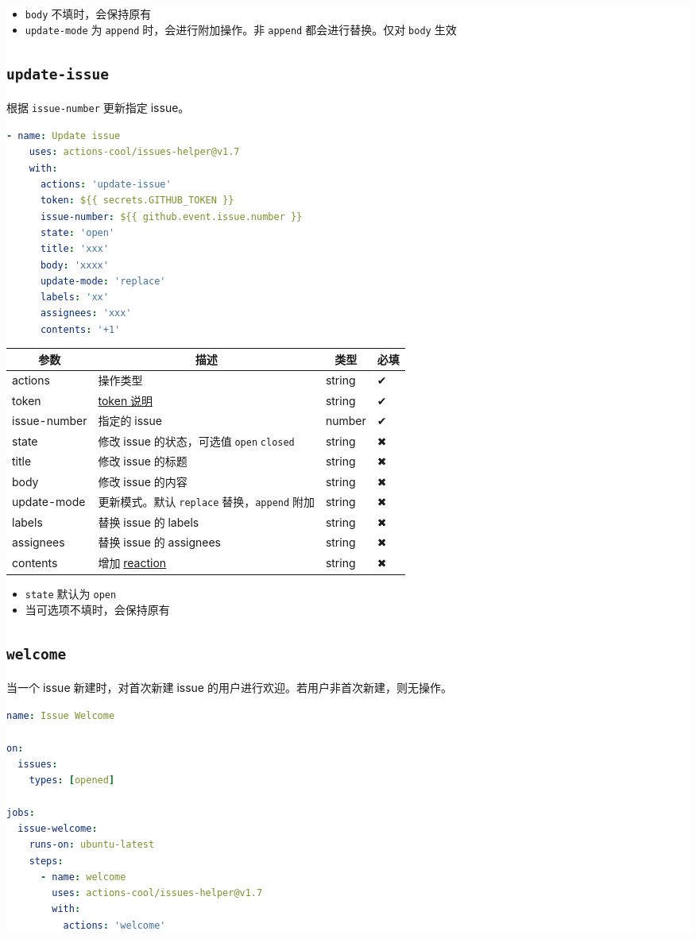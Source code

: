 - `body` 不填时，会保持原有
- `update-mode` 为 `append` 时，会进行附加操作。非 `append` 都会进行替换。仅对 `body` 生效

## `update-issue`

根据 `issue-number` 更新指定 issue。

```yml
- name: Update issue
    uses: actions-cool/issues-helper@v1.7
    with:
      actions: 'update-issue'
      token: ${{ secrets.GITHUB_TOKEN }}
      issue-number: ${{ github.event.issue.number }}
      state: 'open'
      title: 'xxx'
      body: 'xxxx'
      update-mode: 'replace'
      labels: 'xx'
      assignees: 'xxx'
      contents: '+1'
```

| 参数 | 描述 | 类型 | 必填 |
| -- | -- | -- | -- |
| actions | 操作类型 | string | ✔ |
| token | [token 说明](/guide/ref#-token-说明) | string | ✔ |
| issue-number | 指定的 issue | number | ✔ |
| state | 修改 issue 的状态，可选值 `open` `closed` | string | ✖ |
| title | 修改 issue 的标题 | string | ✖ |
| body | 修改 issue 的内容 | string | ✖ |
| update-mode | 更新模式。默认 `replace` 替换，`append` 附加 | string | ✖ |
| labels | 替换 issue 的 labels | string | ✖ |
| assignees | 替换 issue 的 assignees | string | ✖ |
| contents | 增加 [reaction](/guide/ref#-reactions-类型) | string | ✖ |

- `state` 默认为 `open`
- 当可选项不填时，会保持原有


## `welcome`

当一个 issue 新建时，对首次新建 issue 的用户进行欢迎。若用户非首次新建，则无操作。

```yml
name: Issue Welcome

on:
  issues:
    types: [opened]

jobs:
  issue-welcome:
    runs-on: ubuntu-latest
    steps:
      - name: welcome
        uses: actions-cool/issues-helper@v1.7
        with:
          actions: 'welcome'
```